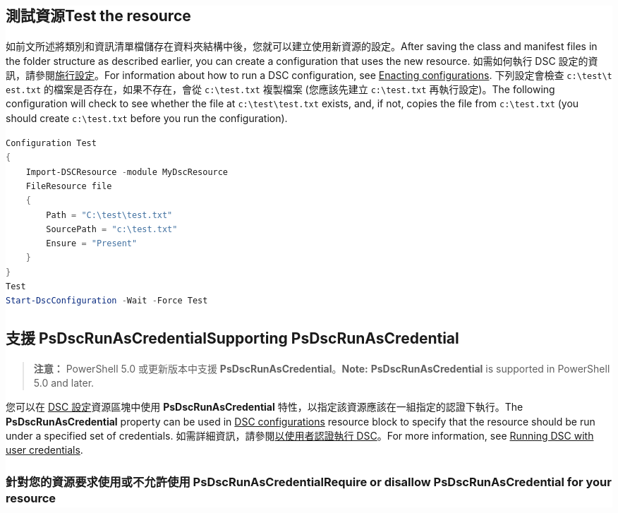 ## <a name="test-the-resource"></a><span data-ttu-id="a6125-143">測試資源</span><span class="sxs-lookup"><span data-stu-id="a6125-143">Test the resource</span></span>

<span data-ttu-id="a6125-144">如前文所述將類別和資訊清單檔儲存在資料夾結構中後，您就可以建立使用新資源的設定。</span><span class="sxs-lookup"><span data-stu-id="a6125-144">After saving the class and manifest files in the folder structure as described earlier, you can create a configuration that uses the new resource.</span></span> <span data-ttu-id="a6125-145">如需如何執行 DSC 設定的資訊，請參閱[施行設定](../pull-server/enactingConfigurations.md)。</span><span class="sxs-lookup"><span data-stu-id="a6125-145">For information about how to run a DSC configuration, see [Enacting configurations](../pull-server/enactingConfigurations.md).</span></span> <span data-ttu-id="a6125-146">下列設定會檢查 `c:\test\test.txt` 的檔案是否存在，如果不存在，會從 `c:\test.txt` 複製檔案 (您應該先建立 `c:\test.txt` 再執行設定)。</span><span class="sxs-lookup"><span data-stu-id="a6125-146">The following configuration will check to see whether the file at `c:\test\test.txt` exists, and, if not, copies the file from `c:\test.txt` (you should create `c:\test.txt` before you run the configuration).</span></span>

```powershell
Configuration Test
{
    Import-DSCResource -module MyDscResource
    FileResource file
    {
        Path = "C:\test\test.txt"
        SourcePath = "c:\test.txt"
        Ensure = "Present"
    }
}
Test
Start-DscConfiguration -Wait -Force Test
```

## <a name="supporting-psdscrunascredential"></a><span data-ttu-id="a6125-147">支援 PsDscRunAsCredential</span><span class="sxs-lookup"><span data-stu-id="a6125-147">Supporting PsDscRunAsCredential</span></span>

><span data-ttu-id="a6125-148">**注意：** PowerShell 5.0 或更新版本中支援 **PsDscRunAsCredential**。</span><span class="sxs-lookup"><span data-stu-id="a6125-148">**Note:** **PsDscRunAsCredential** is supported in PowerShell 5.0 and later.</span></span>

<span data-ttu-id="a6125-149">您可以在 [DSC 設定](../configurations/configurations.md)資源區塊中使用 **PsDscRunAsCredential** 特性，以指定該資源應該在一組指定的認證下執行。</span><span class="sxs-lookup"><span data-stu-id="a6125-149">The **PsDscRunAsCredential** property can be used in [DSC configurations](../configurations/configurations.md) resource block to specify that the resource should be run under a specified set of credentials.</span></span>
<span data-ttu-id="a6125-150">如需詳細資訊，請參閱[以使用者認證執行 DSC](../configurations/runAsUser.md)。</span><span class="sxs-lookup"><span data-stu-id="a6125-150">For more information, see [Running DSC with user credentials](../configurations/runAsUser.md).</span></span>

### <a name="require-or-disallow-psdscrunascredential-for-your-resource"></a><span data-ttu-id="a6125-151">針對您的資源要求使用或不允許使用 PsDscRunAsCredential</span><span class="sxs-lookup"><span data-stu-id="a6125-151">Require or disallow PsDscRunAsCredential for your resource</span></span>
